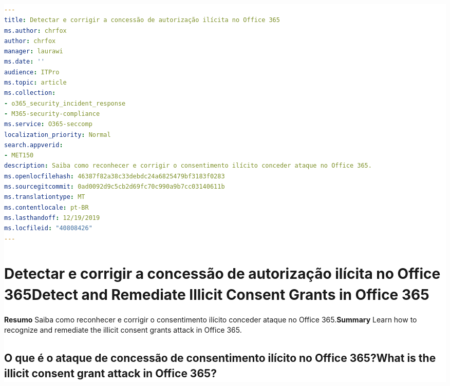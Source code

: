 ```yaml
---
title: Detectar e corrigir a concessão de autorização ilícita no Office 365
ms.author: chrfox
author: chrfox
manager: laurawi
ms.date: ''
audience: ITPro
ms.topic: article
ms.collection:
- o365_security_incident_response
- M365-security-compliance
ms.service: O365-seccomp
localization_priority: Normal
search.appverid:
- MET150
description: Saiba como reconhecer e corrigir o consentimento ilícito conceder ataque no Office 365.
ms.openlocfilehash: 46387f82a38c33debdc24a6825479bf3183f0283
ms.sourcegitcommit: 0ad0092d9c5cb2d69fc70c990a9b7cc03140611b
ms.translationtype: MT
ms.contentlocale: pt-BR
ms.lasthandoff: 12/19/2019
ms.locfileid: "40808426"
---
```

# <a name="detect-and-remediate-illicit-consent-grants-in-office-365"></a><span data-ttu-id="bc600-103">Detectar e corrigir a concessão de autorização ilícita no Office 365</span><span class="sxs-lookup"><span data-stu-id="bc600-103">Detect and Remediate Illicit Consent Grants in Office 365</span></span>

<span data-ttu-id="bc600-104">**Resumo**  Saiba como reconhecer e corrigir o consentimento ilícito conceder ataque no Office 365.</span><span class="sxs-lookup"><span data-stu-id="bc600-104">**Summary**  Learn how to recognize and remediate the illicit consent grants attack in Office 365.</span></span>

## <a name="what-is-the-illicit-consent-grant-attack-in-office-365"></a><span data-ttu-id="bc600-105">O que é o ataque de concessão de consentimento ilícito no Office 365?</span><span class="sxs-lookup"><span data-stu-id="bc600-105">What is the illicit consent grant attack in Office 365?</span></span>
